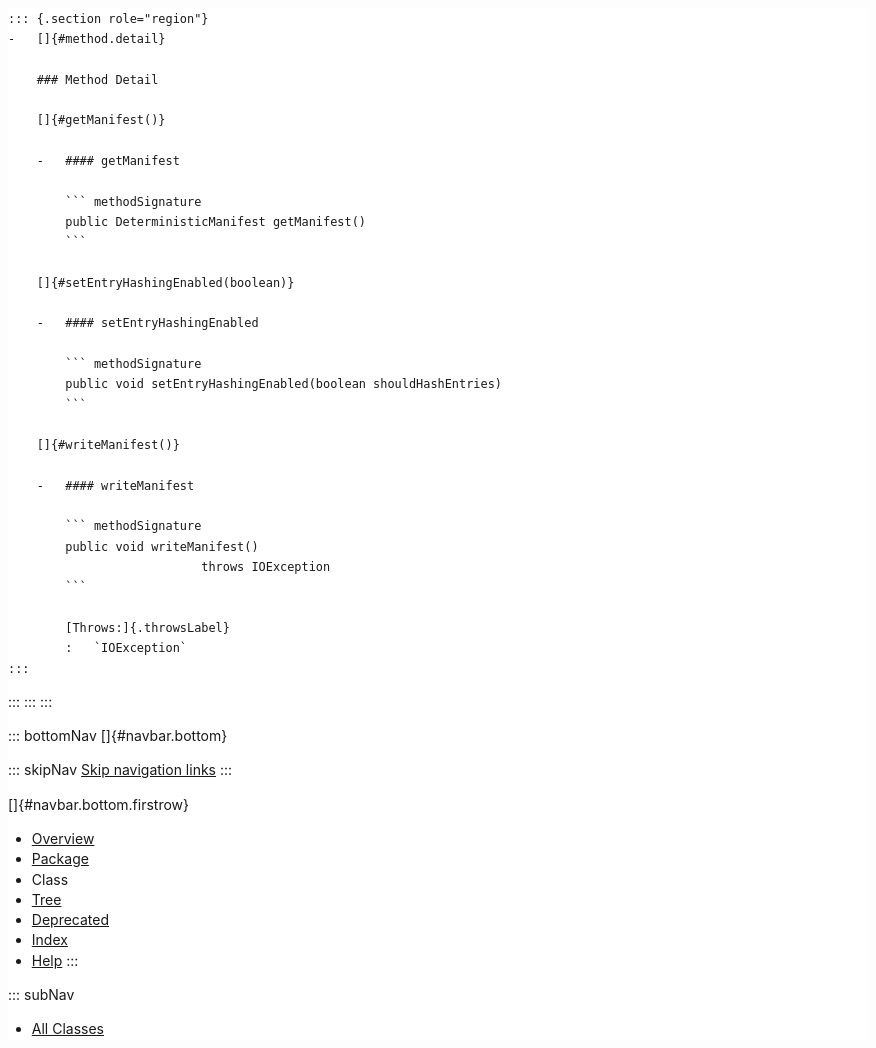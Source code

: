    ::: {.section role="region"}
    -   []{#method.detail}

        ### Method Detail

        []{#getManifest()}

        -   #### getManifest

            ``` methodSignature
            public DeterministicManifest getManifest()
            ```

        []{#setEntryHashingEnabled(boolean)}

        -   #### setEntryHashingEnabled

            ``` methodSignature
            public void setEntryHashingEnabled​(boolean shouldHashEntries)
            ```

        []{#writeManifest()}

        -   #### writeManifest

            ``` methodSignature
            public void writeManifest()
                               throws IOException
            ```

            [Throws:]{.throwsLabel}
            :   `IOException`
    :::
:::
:::
:::

::: bottomNav
[]{#navbar.bottom}

::: skipNav
[Skip navigation links](#skip.navbar.bottom "Skip navigation links")
:::

[]{#navbar.bottom.firstrow}

-   [Overview](../../../../../index.html)
-   [Package](package-summary.html)
-   Class
-   [Tree](package-tree.html)
-   [Deprecated](../../../../../deprecated-list.html)
-   [Index](../../../../../index-all.html)
-   [Help](../../../../../help-doc.html)
:::

::: subNav
-   [All Classes](../../../../../allclasses.html)
